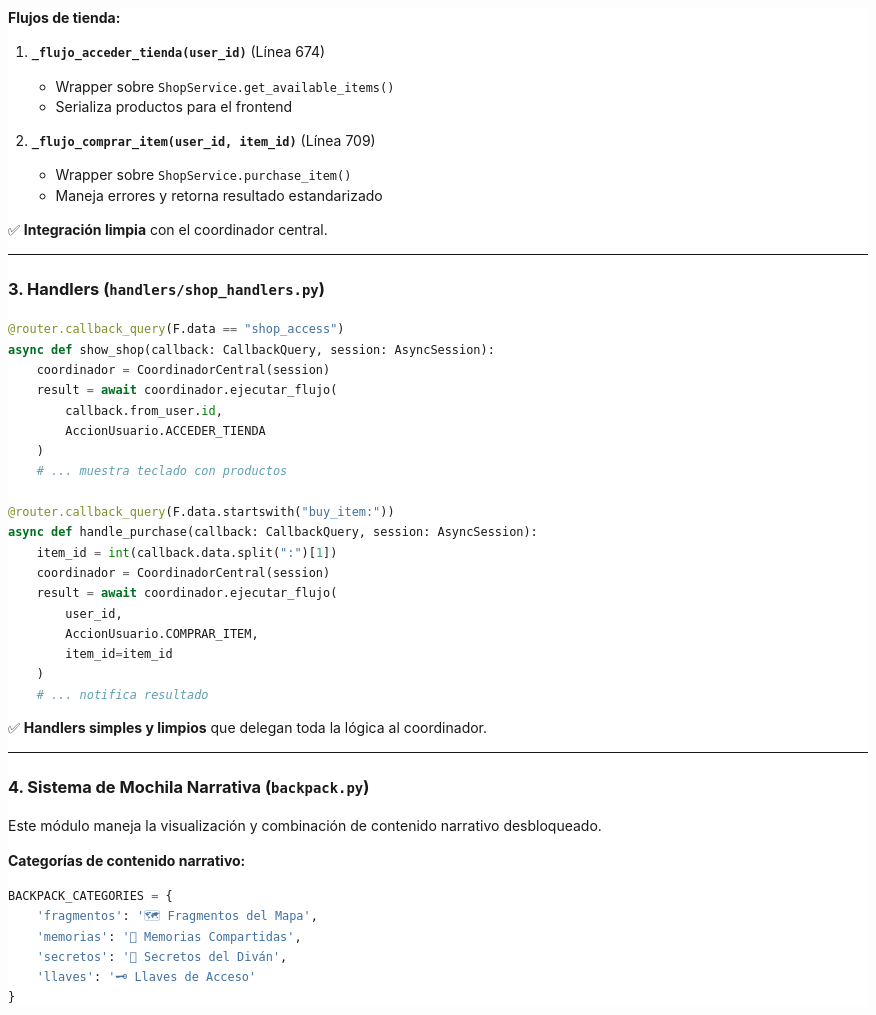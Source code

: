 **Flujos de tienda:**

1. **`_flujo_acceder_tienda(user_id)`** (Línea 674)
   - Wrapper sobre `ShopService.get_available_items()`
   - Serializa productos para el frontend

2. **`_flujo_comprar_item(user_id, item_id)`** (Línea 709)
   - Wrapper sobre `ShopService.purchase_item()`
   - Maneja errores y retorna resultado estandarizado

✅ **Integración limpia** con el coordinador central.

---

### 3. **Handlers** (`handlers/shop_handlers.py`)

```python
@router.callback_query(F.data == "shop_access")
async def show_shop(callback: CallbackQuery, session: AsyncSession):
    coordinador = CoordinadorCentral(session)
    result = await coordinador.ejecutar_flujo(
        callback.from_user.id,
        AccionUsuario.ACCEDER_TIENDA
    )
    # ... muestra teclado con productos

@router.callback_query(F.data.startswith("buy_item:"))
async def handle_purchase(callback: CallbackQuery, session: AsyncSession):
    item_id = int(callback.data.split(":")[1])
    coordinador = CoordinadorCentral(session)
    result = await coordinador.ejecutar_flujo(
        user_id,
        AccionUsuario.COMPRAR_ITEM,
        item_id=item_id
    )
    # ... notifica resultado
```

✅ **Handlers simples y limpios** que delegan toda la lógica al coordinador.

---

### 4. **Sistema de Mochila Narrativa** (`backpack.py`)

Este módulo maneja la visualización y combinación de contenido narrativo desbloqueado.

**Categorías de contenido narrativo:**
```python
BACKPACK_CATEGORIES = {
    'fragmentos': '🗺️ Fragmentos del Mapa',
    'memorias': '💭 Memorias Compartidas',
    'secretos': '🔮 Secretos del Diván',
    'llaves': '🗝️ Llaves de Acceso'
}
```
